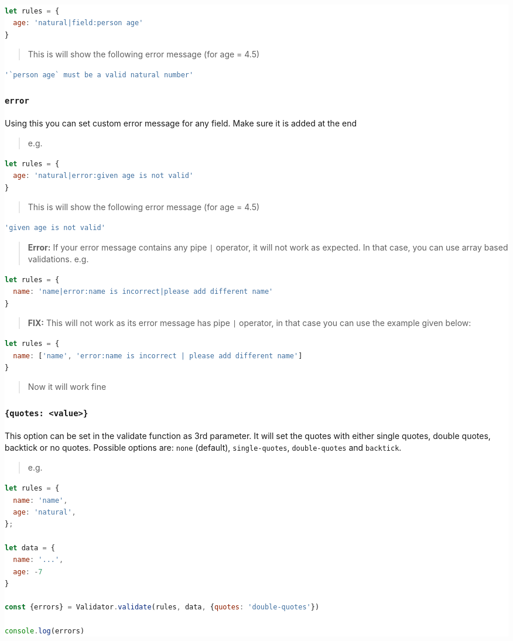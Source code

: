```js
let rules = {
  age: 'natural|field:person age'
}
```

> This is will show the following error message (for age = 4.5)

```js
'`person age` must be a valid natural number'
```

### `error`

Using this you can set custom error message for any field. Make sure it is added at the end

> e.g.

```js
let rules = {
  age: 'natural|error:given age is not valid'
}
```

> This is will show the following error message (for age = 4.5)

```js
'given age is not valid'
```

> **Error:** If your error message contains any pipe `|` operator, it will not work as expected. In that case, you can use array based validations. e.g.

```js
let rules = {
  name: 'name|error:name is incorrect|please add different name'
}
```

> **FIX:** This will not work as its error message has pipe `|` operator, in that case you can use the example given below:

```js
let rules = {
  name: ['name', 'error:name is incorrect | please add different name']
}
```

> Now it will work fine

### `{quotes: <value>}`

This option can be set in the validate function as 3rd parameter. It will set the quotes with either single quotes, double quotes, backtick or no quotes. Possible options are: `none` (default), `single-quotes`, `double-quotes` and `backtick`.

> e.g.

```js
let rules = {
  name: 'name',
  age: 'natural',
};

let data = {
  name: '...',
  age: -7
}

const {errors} = Validator.validate(rules, data, {quotes: 'double-quotes'})

console.log(errors)
```